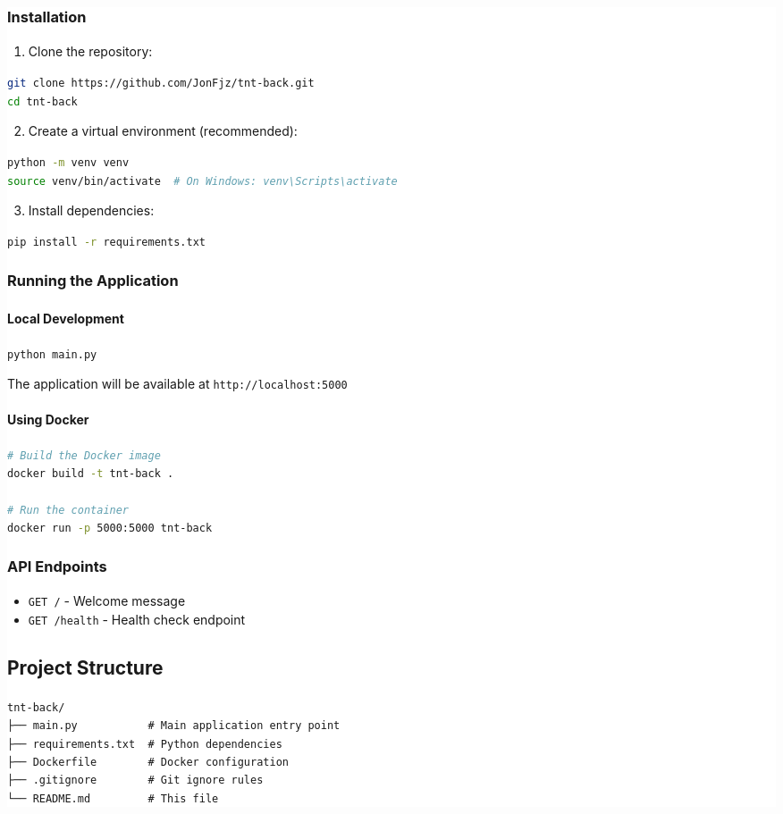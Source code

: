 ### Installation

1. Clone the repository:
```bash
git clone https://github.com/JonFjz/tnt-back.git
cd tnt-back
```

2. Create a virtual environment (recommended):
```bash
python -m venv venv
source venv/bin/activate  # On Windows: venv\Scripts\activate
```

3. Install dependencies:
```bash
pip install -r requirements.txt
```

### Running the Application

#### Local Development
```bash
python main.py
```

The application will be available at `http://localhost:5000`

#### Using Docker
```bash
# Build the Docker image
docker build -t tnt-back .

# Run the container
docker run -p 5000:5000 tnt-back
```

### API Endpoints

- `GET /` - Welcome message
- `GET /health` - Health check endpoint

## Project Structure

```
tnt-back/
├── main.py           # Main application entry point
├── requirements.txt  # Python dependencies
├── Dockerfile        # Docker configuration
├── .gitignore        # Git ignore rules
└── README.md         # This file
```